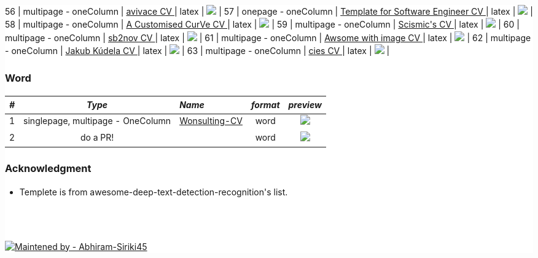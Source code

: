 56	| multipage - oneColumn	| [ avivace CV ](https://github.com/avivace/j2-resume) | latex |  <img src="https://raw.githubusercontent.com/avivace/j2-resume/master/.meta/pdf_sample.png" alt-="jankapunkt" width="300px"/> |
57	| onepage - oneColumn	| [ Template for Software Engineer CV ](https://www.overleaf.com/latex/examples/resume-template-for-software-engineer/fvsqzcybnwdn) | latex |  <img src="images/7344.jpeg" alt-="jankapunkt" width="300px"/> |
58	| multipage - oneColumn	| [ A Customised CurVe CV ](https://www.overleaf.com/latex/templates/a-customised-curve-cv/mvmbhkwsnmwv) | latex |  <img src="images/15436.jpeg" alt-="jankapunkt" width="300px"/> |
59	| multipage - oneColumn	| [ Scismic's CV ](https://www.overleaf.com/latex/templates/scismics-recommended-cv-template-for-biotech-and-pharma-jobs/hbnkjrjnnpjz) | latex |  <img src="images/15432.jpeg" alt-="jankapunkt" width="300px"/> |
60	| multipage - oneColumn	| [ sb2nov CV ](https://github.com/sb2nov/resume) | latex |  <img src="https://raw.githubusercontent.com/sb2nov/resume/master/resume_preview.png" alt-="jankapunkt" width="300px"/> |
61	| multipage - oneColumn	| [ Awsome with image CV ](https://www.overleaf.com/latex/templates/awesome-cv-cover-letter/hzvvsbxccjhz) | latex |  <img src="images/11040.jpeg" alt-="jankapunkt" width="300px"/> |
62	| multipage - oneColumn	| [ Jakub Kúdela CV ](https://www.overleaf.com/latex/templates/resume/rysrqppxyvdg) | latex |  <img src="images/5312.jpeg" alt-="jankapunkt" width="300px"/> |
63	| multipage - oneColumn	| [ cies CV ](https://github.com/cies/resume) | latex |  <img src="images/cies.png" alt-="jankapunkt" width="300px"/> |



 
### Word

*#* | *Type* | *Name* | *format* | *preview* | 
:---: | :---: |:--- | :---: | :---: | 
1	| singlepage, multipage - OneColumn	| [Wonsulting-CV](https://docs.google.com/document/d/1cnea3rniQWDA2t6SdNxXlAtzNs1YFRkS3qrgdoJAe18/edit) | word |  <img src="images/won.png" alt-="CV example" width="300px"/> |
2	|do a PR!	|  | word |  <img src="https://www.clipartmax.com/png/full/112-1125405_document-microsoft-word-icon-microsoft-word-icon-png.png" alt-="sc932" width="120px"/> |

### Acknowledgment
* Templete is from awesome-deep-text-detection-recognition's list.
<br>
<br>

[![Maintened by - Abhiram-Siriki45](https://img.shields.io/badge/Maintained%20by-Abhiram%20Siriki45-red)](https://github.com/Abhiram-Siriki45)
